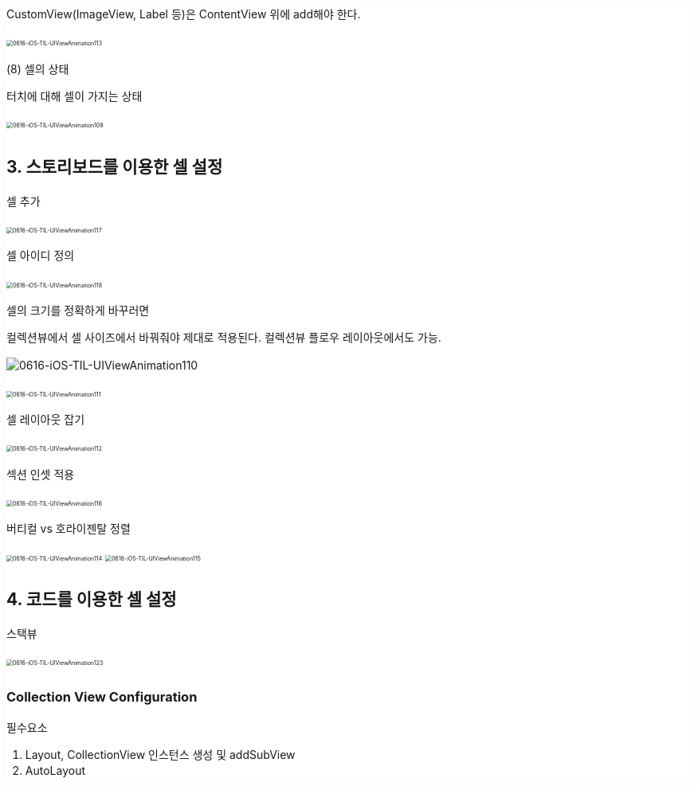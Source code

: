 CustomView(ImageView, Label 등)은 ContentView 위에 add해야 한다.

<img src="/Users/woobincheon/Documents/fcios11/03-TIL/iOS/iOS-TIL-Images/0616-iOS-TIL-UIViewAnimation113.png" alt="0616-iOS-TIL-UIViewAnimation113" style="zoom:50%;" />

(8) 셀의 상태

터치에 대해 셀이 가지는 상태

<img src="/Users/woobincheon/Documents/fcios11/03-TIL/iOS/iOS-TIL-Images/0616-iOS-TIL-UIViewAnimation109.png" alt="0616-iOS-TIL-UIViewAnimation109" style="zoom:50%;" />

## 3. 스토리보드를 이용한 셀 설정

셀 추가

<img src="/Users/woobincheon/Documents/fcios11/03-TIL/iOS/iOS-TIL-Images/0616-iOS-TIL-UIViewAnimation117.png" alt="0616-iOS-TIL-UIViewAnimation117" style="zoom:50%;" />

셀 아이디 정의

<img src="/Users/woobincheon/Documents/fcios11/03-TIL/iOS/iOS-TIL-Images/0616-iOS-TIL-UIViewAnimation118.png" alt="0616-iOS-TIL-UIViewAnimation118" style="zoom:50%;" />

셀의 크기를 정확하게 바꾸러면

컬렉션뷰에서 셀 사이즈에서 바꿔줘야 제대로 적용된다. 컬렉션뷰 플로우 레이아웃에서도 가능.

![0616-iOS-TIL-UIViewAnimation110](/Users/woobincheon/Documents/fcios11/03-TIL/iOS/iOS-TIL-Images/0616-iOS-TIL-UIViewAnimation110.png)

<img src="/Users/woobincheon/Documents/fcios11/03-TIL/iOS/iOS-TIL-Images/0616-iOS-TIL-UIViewAnimation111.png" alt="0616-iOS-TIL-UIViewAnimation111" style="zoom:50%;" />

셀 레이아웃 잡기

<img src="/Users/woobincheon/Documents/fcios11/03-TIL/iOS/iOS-TIL-Images/0616-iOS-TIL-UIViewAnimation112.png" alt="0616-iOS-TIL-UIViewAnimation112" style="zoom:50%;" />

섹션 인셋 적용

<img src="/Users/woobincheon/Documents/fcios11/03-TIL/iOS/iOS-TIL-Images/0616-iOS-TIL-UIViewAnimation116.png" alt="0616-iOS-TIL-UIViewAnimation116" style="zoom:50%;" />

버티컬 vs 호라이젠탈 정렬

<img src="/Users/woobincheon/Documents/fcios11/03-TIL/iOS/iOS-TIL-Images/0616-iOS-TIL-UIViewAnimation114.png" alt="0616-iOS-TIL-UIViewAnimation114" style="zoom:50%;" />

<img src="/Users/woobincheon/Documents/fcios11/03-TIL/iOS/iOS-TIL-Images/0616-iOS-TIL-UIViewAnimation115.png" alt="0616-iOS-TIL-UIViewAnimation115" style="zoom:50%;" />

## 4. 코드를 이용한 셀 설정

스택뷰

<img src="/Users/woobincheon/Documents/fcios11/03-TIL/iOS/iOS-TIL-Images/0616-iOS-TIL-UIViewAnimation123.png" alt="0616-iOS-TIL-UIViewAnimation123" style="zoom:50%;" />

### Collection View Configuration

필수요소

1. Layout, CollectionView 인스턴스 생성 및 addSubView
2. AutoLayout
